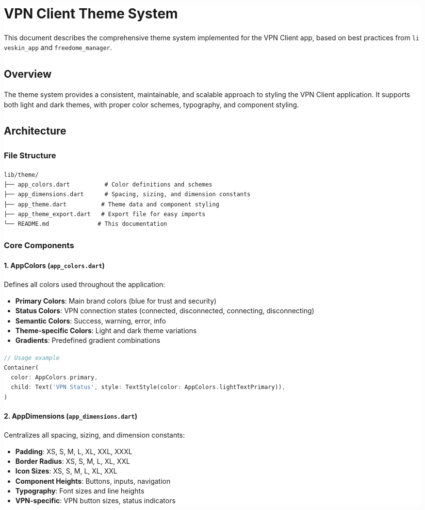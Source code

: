 # VPN Client Theme System

This document describes the comprehensive theme system implemented for the VPN Client app, based on best practices from `liveskin_app` and `freedome_manager`.

## Overview

The theme system provides a consistent, maintainable, and scalable approach to styling the VPN Client application. It supports both light and dark themes, with proper color schemes, typography, and component styling.

## Architecture

### File Structure

```
lib/theme/
├── app_colors.dart          # Color definitions and schemes
├── app_dimensions.dart      # Spacing, sizing, and dimension constants
├── app_theme.dart          # Theme data and component styling
├── app_theme_export.dart   # Export file for easy imports
└── README.md              # This documentation
```

### Core Components

#### 1. AppColors (`app_colors.dart`)

Defines all colors used throughout the application:

- **Primary Colors**: Main brand colors (blue for trust and security)
- **Status Colors**: VPN connection states (connected, disconnected, connecting, disconnecting)
- **Semantic Colors**: Success, warning, error, info
- **Theme-specific Colors**: Light and dark theme variations
- **Gradients**: Predefined gradient combinations

```dart
// Usage example
Container(
  color: AppColors.primary,
  child: Text('VPN Status', style: TextStyle(color: AppColors.lightTextPrimary)),
)
```

#### 2. AppDimensions (`app_dimensions.dart`)

Centralizes all spacing, sizing, and dimension constants:

- **Padding**: XS, S, M, L, XL, XXL, XXXL
- **Border Radius**: XS, S, M, L, XL, XXL
- **Icon Sizes**: XS, S, M, L, XL, XXL
- **Component Heights**: Buttons, inputs, navigation
- **Typography**: Font sizes and line heights
- **VPN-specific**: VPN button sizes, status indicators
